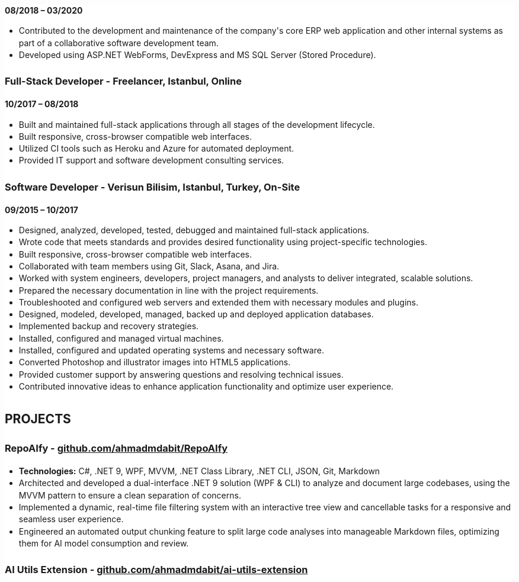 **08/2018 – 03/2020**

- Contributed to the development and maintenance of the company's core ERP web application and other internal systems as part of a collaborative software development team.
- Developed using ASP.NET WebForms, DevExpress and MS SQL Server (Stored Procedure).

### Full-Stack Developer - Freelancer, Istanbul, Online

**10/2017 – 08/2018**

- Built and maintained full-stack applications through all stages of the development lifecycle.
- Built responsive, cross-browser compatible web interfaces.
- Utilized CI tools such as Heroku and Azure for automated deployment.
- Provided IT support and software development consulting services.

### Software Developer - Verisun Bilisim, Istanbul, Turkey, On-Site

**09/2015 – 10/2017**

- Designed, analyzed, developed, tested, debugged and maintained full-stack applications.
- Wrote code that meets standards and provides desired functionality using project-specific technologies.
- Built responsive, cross-browser compatible web interfaces.
- Collaborated with team members using Git, Slack, Asana, and Jira.
- Worked with system engineers, developers, project managers, and analysts to deliver integrated, scalable solutions.
- Prepared the necessary documentation in line with the project requirements.
- Troubleshooted and configured web servers and extended them with necessary modules and plugins.
- Designed, modeled, developed, managed, backed up and deployed application databases.
- Implemented backup and recovery strategies.
- Installed, configured and managed virtual machines.
- Installed, configured and updated operating systems and necessary software.
- Converted Photoshop and illustrator images into HTML5 applications.
- Provided customer support by answering questions and resolving technical issues.
- Contributed innovative ideas to enhance application functionality and optimize user experience.

## PROJECTS

### RepoAIfy - [github.com/ahmadmdabit/RepoAIfy](https://github.com/ahmadmdabit/RepoAIfy)

*   **Technologies:** C#, .NET 9, WPF, MVVM, .NET Class Library, .NET CLI, JSON, Git, Markdown
*   Architected and developed a dual-interface .NET 9 solution (WPF & CLI) to analyze and document large codebases, using the MVVM pattern to ensure a clean separation of concerns.
*   Implemented a dynamic, real-time file filtering system with an interactive tree view and cancellable tasks for a responsive and seamless user experience.
*   Engineered an automated output chunking feature to split large code analyses into manageable Markdown files, optimizing them for AI model consumption and review.

### AI Utils Extension - [github.com/ahmadmdabit/ai-utils-extension](https://github.com/ahmadmdabit/ai-utils-extension)

